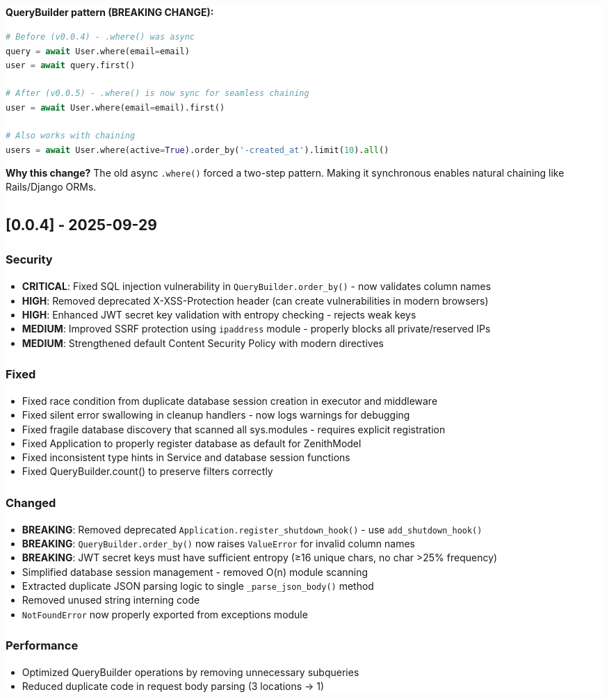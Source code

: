 **QueryBuilder pattern (BREAKING CHANGE):**
```python
# Before (v0.0.4) - .where() was async
query = await User.where(email=email)
user = await query.first()

# After (v0.0.5) - .where() is now sync for seamless chaining
user = await User.where(email=email).first()

# Also works with chaining
users = await User.where(active=True).order_by('-created_at').limit(10).all()
```

**Why this change?** The old async `.where()` forced a two-step pattern. Making it synchronous enables natural chaining like Rails/Django ORMs.

## [0.0.4] - 2025-09-29

### Security
- **CRITICAL**: Fixed SQL injection vulnerability in `QueryBuilder.order_by()` - now validates column names
- **HIGH**: Removed deprecated X-XSS-Protection header (can create vulnerabilities in modern browsers)
- **HIGH**: Enhanced JWT secret key validation with entropy checking - rejects weak keys
- **MEDIUM**: Improved SSRF protection using `ipaddress` module - properly blocks all private/reserved IPs
- **MEDIUM**: Strengthened default Content Security Policy with modern directives

### Fixed
- Fixed race condition from duplicate database session creation in executor and middleware
- Fixed silent error swallowing in cleanup handlers - now logs warnings for debugging
- Fixed fragile database discovery that scanned all sys.modules - requires explicit registration
- Fixed Application to properly register database as default for ZenithModel
- Fixed inconsistent type hints in Service and database session functions
- Fixed QueryBuilder.count() to preserve filters correctly

### Changed
- **BREAKING**: Removed deprecated `Application.register_shutdown_hook()` - use `add_shutdown_hook()`
- **BREAKING**: `QueryBuilder.order_by()` now raises `ValueError` for invalid column names
- **BREAKING**: JWT secret keys must have sufficient entropy (≥16 unique chars, no char >25% frequency)
- Simplified database session management - removed O(n) module scanning
- Extracted duplicate JSON parsing logic to single `_parse_json_body()` method
- Removed unused string interning code
- `NotFoundError` now properly exported from exceptions module

### Performance
- Optimized QueryBuilder operations by removing unnecessary subqueries
- Reduced duplicate code in request body parsing (3 locations → 1)
